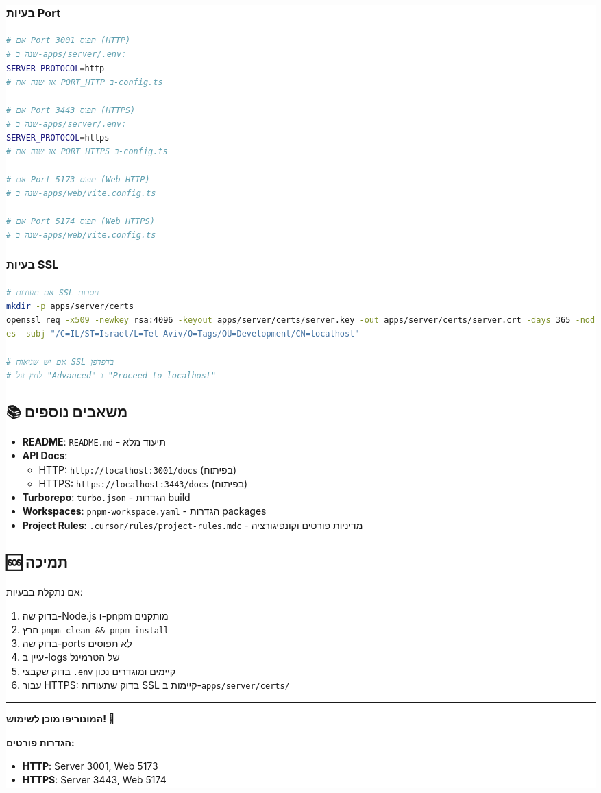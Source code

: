 ### בעיות Port

```bash
# אם Port 3001 תפוס (HTTP)
# שנה ב-apps/server/.env:
SERVER_PROTOCOL=http
# או שנה את PORT_HTTP ב-config.ts

# אם Port 3443 תפוס (HTTPS)
# שנה ב-apps/server/.env:
SERVER_PROTOCOL=https
# או שנה את PORT_HTTPS ב-config.ts

# אם Port 5173 תפוס (Web HTTP)
# שנה ב-apps/web/vite.config.ts

# אם Port 5174 תפוס (Web HTTPS)
# שנה ב-apps/web/vite.config.ts
```

### בעיות SSL

```bash
# אם תעודות SSL חסרות
mkdir -p apps/server/certs
openssl req -x509 -newkey rsa:4096 -keyout apps/server/certs/server.key -out apps/server/certs/server.crt -days 365 -nodes -subj "/C=IL/ST=Israel/L=Tel Aviv/O=Tags/OU=Development/CN=localhost"

# אם יש שגיאות SSL בדפדפן
# לחץ על "Advanced" ו-"Proceed to localhost"
```

## 📚 משאבים נוספים

- **README**: `README.md` - תיעוד מלא
- **API Docs**:
  - HTTP: `http://localhost:3001/docs` (בפיתוח)
  - HTTPS: `https://localhost:3443/docs` (בפיתוח)
- **Turborepo**: `turbo.json` - הגדרות build
- **Workspaces**: `pnpm-workspace.yaml` - הגדרות packages
- **Project Rules**: `.cursor/rules/project-rules.mdc` - מדיניות פורטים וקונפיגורציה

## 🆘 תמיכה

אם נתקלת בבעיות:

1. בדוק שה-Node.js ו-pnpm מותקנים
2. הרץ `pnpm clean && pnpm install`
3. בדוק שה-ports לא תפוסים
4. עיין ב-logs של הטרמינל
5. בדוק שקבצי `.env` קיימים ומוגדרים נכון
6. עבור HTTPS: בדוק שתעודות SSL קיימות ב-`apps/server/certs/`

---

**המונוריפו מוכן לשימוש! 🎉**

**הגדרות פורטים:**

- **HTTP**: Server 3001, Web 5173
- **HTTPS**: Server 3443, Web 5174
